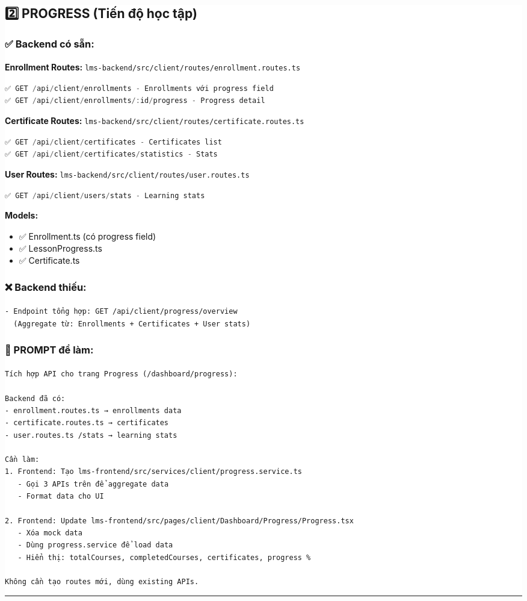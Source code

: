
## 2️⃣ PROGRESS (Tiến độ học tập)

### ✅ Backend có sẵn:
**Enrollment Routes:** `lms-backend/src/client/routes/enrollment.routes.ts`
```typescript
✅ GET /api/client/enrollments - Enrollments với progress field
✅ GET /api/client/enrollments/:id/progress - Progress detail
```

**Certificate Routes:** `lms-backend/src/client/routes/certificate.routes.ts`
```typescript
✅ GET /api/client/certificates - Certificates list
✅ GET /api/client/certificates/statistics - Stats
```

**User Routes:** `lms-backend/src/client/routes/user.routes.ts`
```typescript
✅ GET /api/client/users/stats - Learning stats
```

**Models:**
- ✅ Enrollment.ts (có progress field)
- ✅ LessonProgress.ts
- ✅ Certificate.ts

### ❌ Backend thiếu:
```
- Endpoint tổng hợp: GET /api/client/progress/overview
  (Aggregate từ: Enrollments + Certificates + User stats)
```

### 🎯 PROMPT để làm:
```
Tích hợp API cho trang Progress (/dashboard/progress):

Backend đã có:
- enrollment.routes.ts → enrollments data
- certificate.routes.ts → certificates 
- user.routes.ts /stats → learning stats

Cần làm:
1. Frontend: Tạo lms-frontend/src/services/client/progress.service.ts
   - Gọi 3 APIs trên để aggregate data
   - Format data cho UI

2. Frontend: Update lms-frontend/src/pages/client/Dashboard/Progress/Progress.tsx
   - Xóa mock data
   - Dùng progress.service để load data
   - Hiển thị: totalCourses, completedCourses, certificates, progress %

Không cần tạo routes mới, dùng existing APIs.
```

---